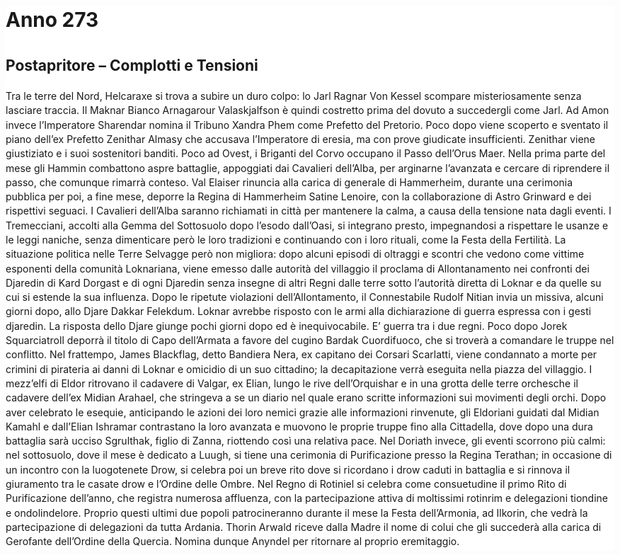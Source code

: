 
# Anno 273

## Postapritore – Complotti e Tensioni
Tra le terre del Nord, Helcaraxe si trova a subire un duro colpo: lo Jarl Ragnar Von Kessel scompare misteriosamente senza lasciare traccia. Il Maknar Bianco Arnagarour Valaskjalfson è quindi costretto prima del dovuto a succedergli come Jarl.
Ad Amon invece l’Imperatore Sharendar nomina il Tribuno Xandra Phem come Prefetto del Pretorio. Poco dopo viene scoperto e sventato il piano dell’ex Prefetto Zenithar Almasy che accusava l’Imperatore di eresia, ma con prove giudicate insufficienti. Zenithar viene giustiziato e i suoi sostenitori banditi.
Poco ad Ovest, i Briganti del Corvo occupano il Passo dell’Orus Maer. Nella prima parte del mese gli Hammin combattono aspre battaglie, appoggiati dai Cavalieri dell’Alba, per arginarne l’avanzata e cercare di riprendere il passo, che comunque rimarrà conteso. Val Elaiser rinuncia alla carica di generale di Hammerheim, durante una cerimonia pubblica per poi, a fine mese, deporre la Regina di Hammerheim Satine Lenoire, con la collaborazione di Astro Grinward e dei rispettivi seguaci. I Cavalieri dell’Alba saranno richiamati in città per mantenere la calma, a causa della tensione nata dagli eventi.
I Tremecciani, accolti alla Gemma del Sottosuolo dopo l’esodo dall’Oasi, si integrano presto, impegnandosi a rispettare le usanze e le leggi naniche, senza dimenticare però le loro tradizioni e continuando con i loro rituali, come la Festa della Fertilità.
La situazione politica nelle Terre Selvagge però non migliora: dopo alcuni episodi di oltraggi e scontri che vedono come vittime esponenti della comunità Loknariana, viene emesso dalle autorità del villaggio il proclama di Allontanamento nei confronti dei Djaredin di Kard Dorgast e di ogni Djaredin senza insegne di altri Regni dalle terre sotto l’autorità diretta di Loknar e da quelle su cui si estende la sua influenza. Dopo le ripetute violazioni dell’Allontamento, il Connestabile Rudolf Nitian invia un missiva, alcuni giorni dopo, allo Djare Dakkar Felekdum. Loknar avrebbe risposto con le armi alla dichiarazione di guerra espressa con i gesti djaredin. La risposta dello Djare giunge pochi giorni dopo ed è inequivocabile. E’ guerra tra i due regni.
Poco dopo Jorek Squarciatroll deporrà il titolo di Capo dell’Armata a favore del cugino Bardak Cuordifuoco, che si troverà a comandare le truppe nel conflitto. Nel frattempo, James Blackflag, detto Bandiera Nera, ex capitano dei Corsari Scarlatti, viene condannato a morte per crimini di pirateria ai danni di Loknar e omicidio di un suo cittadino; la decapitazione verrà eseguita nella piazza del villaggio.
I mezz’elfi di Eldor ritrovano il cadavere di Valgar, ex Elian, lungo le rive dell’Orquishar e in una grotta delle terre orchesche il cadavere dell’ex Midian Arahael, che stringeva a se un diario nel quale erano scritte informazioni sui movimenti degli orchi. Dopo aver celebrato le esequie, anticipando le azioni dei loro nemici grazie alle informazioni rinvenute, gli Eldoriani guidati dal Midian Kamahl e dall’Elian Ishramar contrastano la loro avanzata e muovono le proprie truppe fino alla Cittadella, dove dopo una dura battaglia sarà ucciso Sgrulthak, figlio di Zanna, riottendo così una relativa pace.
Nel Doriath invece, gli eventi scorrono più calmi: nel sottosuolo, dove il mese è dedicato a Luugh, si tiene una cerimonia di Purificazione presso la Regina Terathan; in occasione di un incontro con la luogotenete Drow, si celebra poi un breve rito dove si ricordano i drow caduti in battaglia e si rinnova il giuramento tra le casate drow e l’Ordine delle Ombre.
Nel Regno di Rotiniel si celebra come consuetudine il primo Rito di Purificazione dell’anno, che registra numerosa affluenza, con la partecipazione attiva di moltissimi rotinrim e delegazioni tiondine e ondolindelore. Proprio questi ultimi due popoli patrocineranno durante il mese la Festa dell’Armonia, ad Ilkorin, che vedrà la partecipazione di delegazioni da tutta Ardania.
Thorin Arwald riceve dalla Madre il nome di colui che gli succederà alla carica di Gerofante dell’Ordine della Quercia. Nomina dunque Anyndel per ritornare al proprio eremitaggio.
